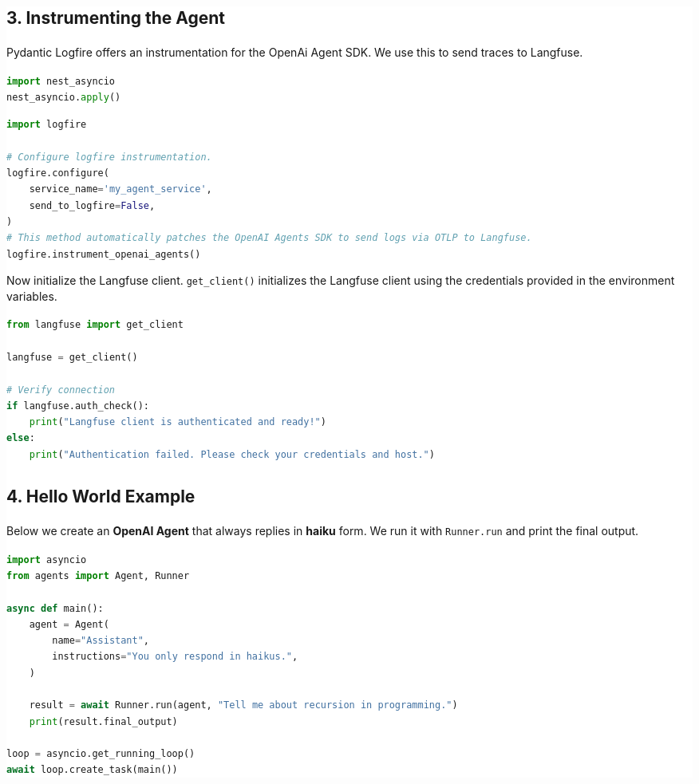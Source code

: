 ## 3. Instrumenting the Agent

Pydantic Logfire offers an instrumentation for the OpenAi Agent SDK. We use this to send traces to Langfuse.

```python
import nest_asyncio
nest_asyncio.apply()
```

```python
import logfire

# Configure logfire instrumentation.
logfire.configure(
    service_name='my_agent_service',
    send_to_logfire=False,
)
# This method automatically patches the OpenAI Agents SDK to send logs via OTLP to Langfuse.
logfire.instrument_openai_agents()
```

Now initialize the Langfuse client. `get_client()` initializes the Langfuse client using the credentials provided in the environment variables.

```python
from langfuse import get_client

langfuse = get_client()

# Verify connection
if langfuse.auth_check():
    print("Langfuse client is authenticated and ready!")
else:
    print("Authentication failed. Please check your credentials and host.")
```

## 4. Hello World Example

Below we create an **OpenAI Agent** that always replies in **haiku** form. We run it with `Runner.run` and print the final output.

```python
import asyncio
from agents import Agent, Runner

async def main():
    agent = Agent(
        name="Assistant",
        instructions="You only respond in haikus.",
    )

    result = await Runner.run(agent, "Tell me about recursion in programming.")
    print(result.final_output)

loop = asyncio.get_running_loop()
await loop.create_task(main())
```
